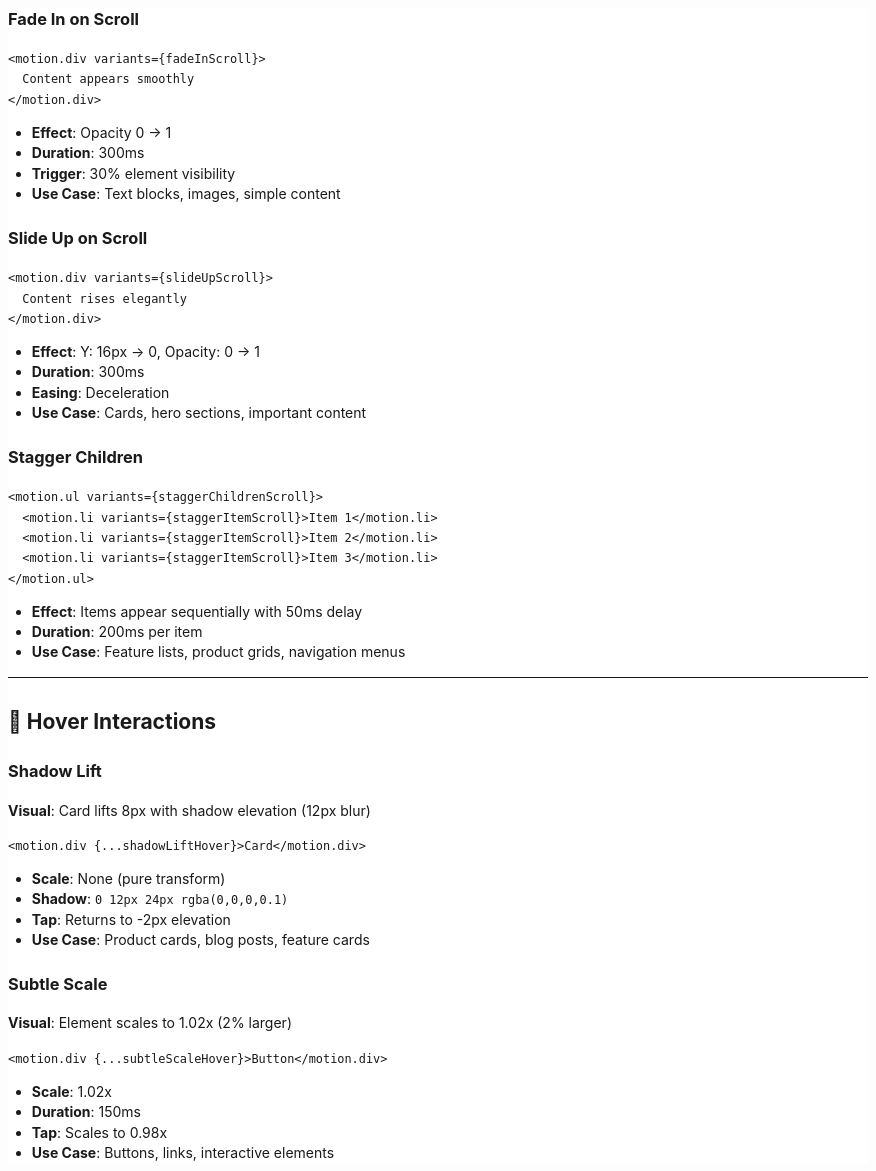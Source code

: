 ### Fade In on Scroll
```tsx
<motion.div variants={fadeInScroll}>
  Content appears smoothly
</motion.div>
```
- **Effect**: Opacity 0 → 1
- **Duration**: 300ms
- **Trigger**: 30% element visibility
- **Use Case**: Text blocks, images, simple content

### Slide Up on Scroll
```tsx
<motion.div variants={slideUpScroll}>
  Content rises elegantly
</motion.div>
```
- **Effect**: Y: 16px → 0, Opacity: 0 → 1
- **Duration**: 300ms
- **Easing**: Deceleration
- **Use Case**: Cards, hero sections, important content

### Stagger Children
```tsx
<motion.ul variants={staggerChildrenScroll}>
  <motion.li variants={staggerItemScroll}>Item 1</motion.li>
  <motion.li variants={staggerItemScroll}>Item 2</motion.li>
  <motion.li variants={staggerItemScroll}>Item 3</motion.li>
</motion.ul>
```
- **Effect**: Items appear sequentially with 50ms delay
- **Duration**: 200ms per item
- **Use Case**: Feature lists, product grids, navigation menus

---

## 🎯 Hover Interactions

### Shadow Lift
**Visual**: Card lifts 8px with shadow elevation (12px blur)
```tsx
<motion.div {...shadowLiftHover}>Card</motion.div>
```
- **Scale**: None (pure transform)
- **Shadow**: `0 12px 24px rgba(0,0,0,0.1)`
- **Tap**: Returns to -2px elevation
- **Use Case**: Product cards, blog posts, feature cards

### Subtle Scale
**Visual**: Element scales to 1.02x (2% larger)
```tsx
<motion.div {...subtleScaleHover}>Button</motion.div>
```
- **Scale**: 1.02x
- **Duration**: 150ms
- **Tap**: Scales to 0.98x
- **Use Case**: Buttons, links, interactive elements

